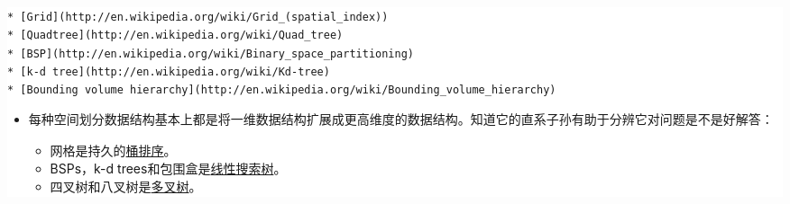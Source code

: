     * [Grid](http://en.wikipedia.org/wiki/Grid_(spatial_index))
    * [Quadtree](http://en.wikipedia.org/wiki/Quad_tree)
    * [BSP](http://en.wikipedia.org/wiki/Binary_space_partitioning)
    * [k-d tree](http://en.wikipedia.org/wiki/Kd-tree)
    * [Bounding volume hierarchy](http://en.wikipedia.org/wiki/Bounding_volume_hierarchy)

 *  每种空间划分数据结构基本上都是将一维数据结构扩展成更高维度的数据结构。知道它的直系子孙有助于分辨它对问题是不是好解答：

    * 网格是持久的[桶排序](http://en.wikipedia.org/wiki/Bucket_sort)。
    * BSPs，k-d trees和包围盒是[线性搜索树](http://en.wikipedia.org/wiki/Binary_search_tree)。
    * 四叉树和八叉树是[多叉树](http://en.wikipedia.org/wiki/Trie)。